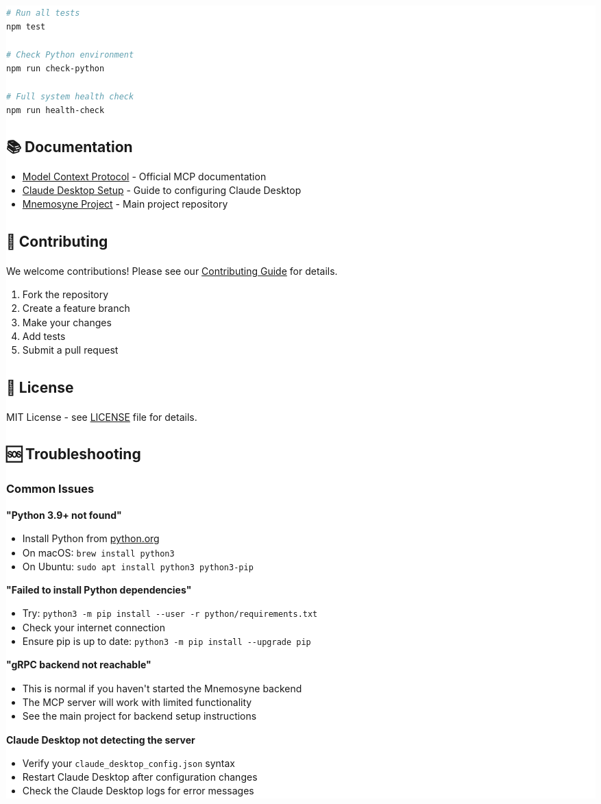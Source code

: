 ```bash
# Run all tests
npm test

# Check Python environment
npm run check-python

# Full system health check
npm run health-check
```

## 📚 Documentation

- [Model Context Protocol](https://modelcontextprotocol.io/) - Official MCP documentation
- [Claude Desktop Setup](https://claude.ai/docs) - Guide to configuring Claude Desktop
- [Mnemosyne Project](https://github.com/MumuTW/mnemosyne-mcp) - Main project repository

## 🤝 Contributing

We welcome contributions! Please see our [Contributing Guide](CONTRIBUTING.md) for details.

1. Fork the repository
2. Create a feature branch
3. Make your changes
4. Add tests
5. Submit a pull request

## 📝 License

MIT License - see [LICENSE](LICENSE) file for details.

## 🆘 Troubleshooting

### Common Issues

**"Python 3.9+ not found"**
- Install Python from [python.org](https://python.org)
- On macOS: `brew install python3`
- On Ubuntu: `sudo apt install python3 python3-pip`

**"Failed to install Python dependencies"**
- Try: `python3 -m pip install --user -r python/requirements.txt`
- Check your internet connection
- Ensure pip is up to date: `python3 -m pip install --upgrade pip`

**"gRPC backend not reachable"**
- This is normal if you haven't started the Mnemosyne backend
- The MCP server will work with limited functionality
- See the main project for backend setup instructions

**Claude Desktop not detecting the server**
- Verify your `claude_desktop_config.json` syntax
- Restart Claude Desktop after configuration changes
- Check the Claude Desktop logs for error messages
